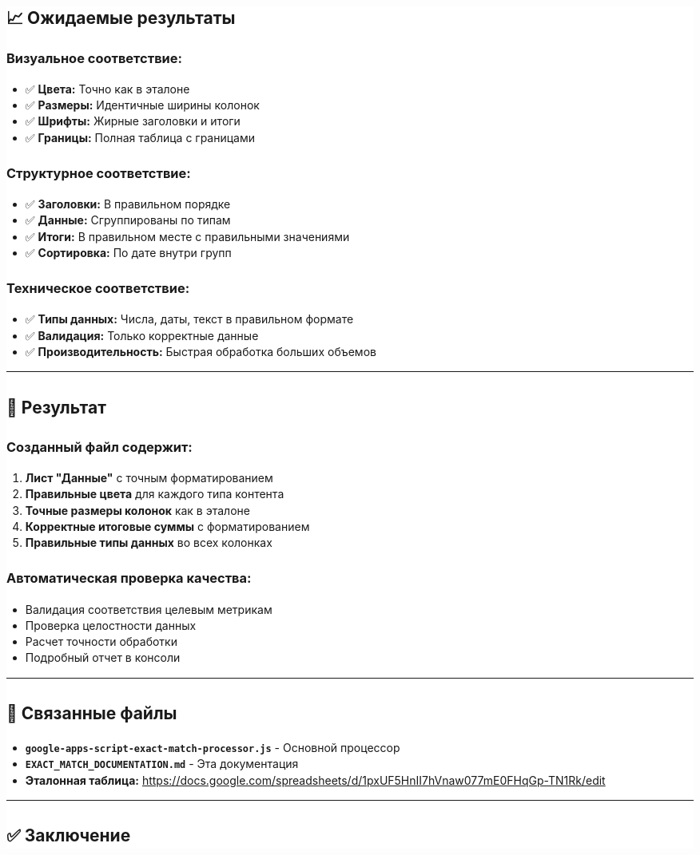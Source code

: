 
## 📈 **Ожидаемые результаты**

### **Визуальное соответствие:**
- ✅ **Цвета:** Точно как в эталоне
- ✅ **Размеры:** Идентичные ширины колонок
- ✅ **Шрифты:** Жирные заголовки и итоги
- ✅ **Границы:** Полная таблица с границами

### **Структурное соответствие:**
- ✅ **Заголовки:** В правильном порядке
- ✅ **Данные:** Сгруппированы по типам
- ✅ **Итоги:** В правильном месте с правильными значениями
- ✅ **Сортировка:** По дате внутри групп

### **Техническое соответствие:**
- ✅ **Типы данных:** Числа, даты, текст в правильном формате
- ✅ **Валидация:** Только корректные данные
- ✅ **Производительность:** Быстрая обработка больших объемов

---

## 🎉 **Результат**

### **Созданный файл содержит:**
1. **Лист "Данные"** с точным форматированием
2. **Правильные цвета** для каждого типа контента
3. **Точные размеры колонок** как в эталоне
4. **Корректные итоговые суммы** с форматированием
5. **Правильные типы данных** во всех колонках

### **Автоматическая проверка качества:**
- Валидация соответствия целевым метрикам
- Проверка целостности данных
- Расчет точности обработки
- Подробный отчет в консоли

---

## 🔗 **Связанные файлы**

- **`google-apps-script-exact-match-processor.js`** - Основной процессор
- **`EXACT_MATCH_DOCUMENTATION.md`** - Эта документация
- **Эталонная таблица:** https://docs.google.com/spreadsheets/d/1pxUF5HnII7hVnaw077mE0FHqGp-TN1Rk/edit

---

## ✅ **Заключение**
